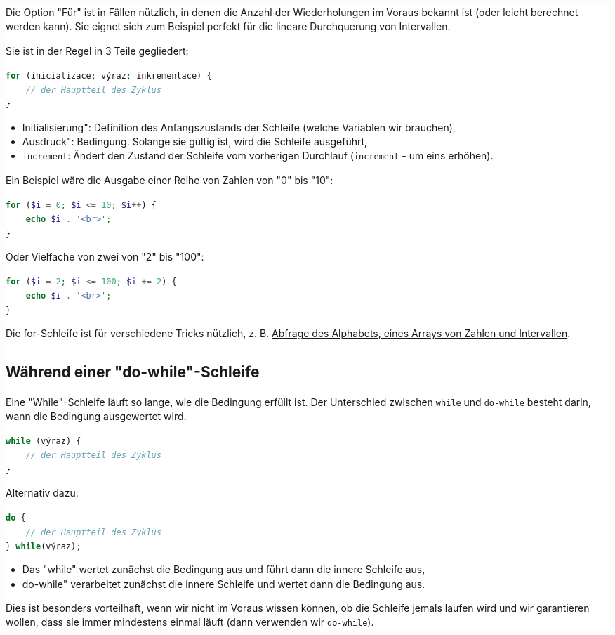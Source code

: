 Die Option "Für" ist in Fällen nützlich, in denen die Anzahl der Wiederholungen im Voraus bekannt ist (oder leicht berechnet werden kann). Sie eignet sich zum Beispiel perfekt für die lineare Durchquerung von Intervallen.

Sie ist in der Regel in 3 Teile gegliedert:

```php
for (inicializace; výraz; inkrementace) {
    // der Hauptteil des Zyklus
}
```

- Initialisierung": Definition des Anfangszustands der Schleife (welche Variablen wir brauchen),
- Ausdruck": Bedingung. Solange sie gültig ist, wird die Schleife ausgeführt,
- `increment`: Ändert den Zustand der Schleife vom vorherigen Durchlauf (`increment` - um eins erhöhen).

Ein Beispiel wäre die Ausgabe einer Reihe von Zahlen von "0" bis "10":

```php
for ($i = 0; $i <= 10; $i++) {
    echo $i . '<br>';
}
```

Oder Vielfache von zwei von "2" bis "100":

```php
for ($i = 2; $i <= 100; $i += 2) {
    echo $i . '<br>';
}
```

Die for-Schleife ist für verschiedene Tricks nützlich, z. B. <a href="/abeceda-cisla-intervals">Abfrage des Alphabets, eines Arrays von Zahlen und Intervallen</a>.

Während einer "do-while"-Schleife
-----------------------

Eine "While"-Schleife läuft so lange, wie die Bedingung erfüllt ist. Der Unterschied zwischen `while` und `do-while` besteht darin, wann die Bedingung ausgewertet wird.

```php
while (výraz) {
    // der Hauptteil des Zyklus
}
```

Alternativ dazu:

```php
do {
    // der Hauptteil des Zyklus
} while(výraz);
```

- Das "while" wertet zunächst die Bedingung aus und führt dann die innere Schleife aus,
- do-while" verarbeitet zunächst die innere Schleife und wertet dann die Bedingung aus.

Dies ist besonders vorteilhaft, wenn wir nicht im Voraus wissen können, ob die Schleife jemals laufen wird und wir garantieren wollen, dass sie immer mindestens einmal läuft (dann verwenden wir `do-while`).
